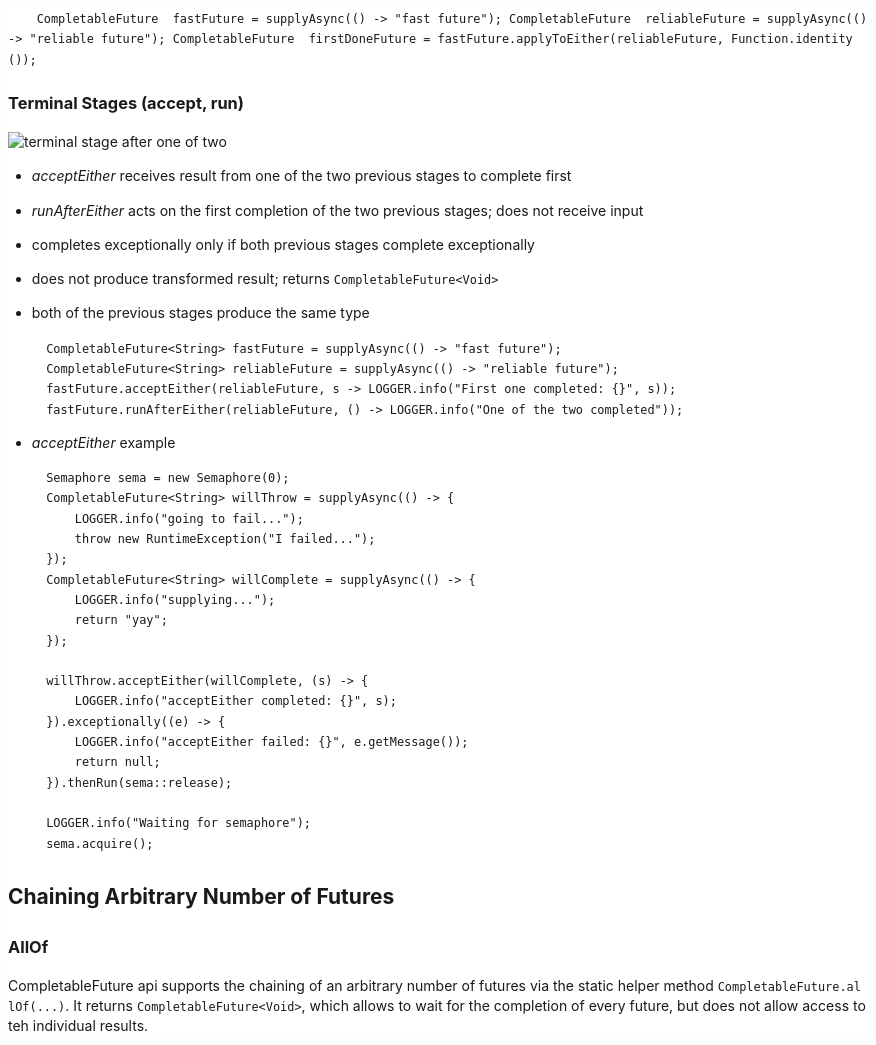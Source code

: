         CompletableFuture  fastFuture = supplyAsync(() -> "fast future"); CompletableFuture  reliableFuture = supplyAsync(() -> "reliable future"); CompletableFuture  firstDoneFuture = fastFuture.applyToEither(reliableFuture, Function.identity());
        

### Terminal Stages (accept, run)

![terminal stage after one of two](https://kicsikrumpli.github.io/img/2018-01-30-completable-future-cheat-sheet/oneOfMultipleTerminal.png)

-   _acceptEither_  receives result from one of the two previous stages to complete first
-   _runAfterEither_  acts on the first completion of the two previous stages; does not receive input
-   completes exceptionally only if both previous stages complete exceptionally
-   does not produce transformed result; returns  `CompletableFuture<Void>`
-   both of the previous stages produce the same type
    
    ```
      CompletableFuture<String> fastFuture = supplyAsync(() -> "fast future");
      CompletableFuture<String> reliableFuture = supplyAsync(() -> "reliable future");
      fastFuture.acceptEither(reliableFuture, s -> LOGGER.info("First one completed: {}", s));
      fastFuture.runAfterEither(reliableFuture, () -> LOGGER.info("One of the two completed"));
    
    ```
    
-   _acceptEither_  example
    
    ```
      Semaphore sema = new Semaphore(0);
      CompletableFuture<String> willThrow = supplyAsync(() -> {
          LOGGER.info("going to fail...");
          throw new RuntimeException("I failed...");
      });
      CompletableFuture<String> willComplete = supplyAsync(() -> {
          LOGGER.info("supplying...");
          return "yay";
      });
    
      willThrow.acceptEither(willComplete, (s) -> {
          LOGGER.info("acceptEither completed: {}", s);
      }).exceptionally((e) -> {
          LOGGER.info("acceptEither failed: {}", e.getMessage());
          return null;
      }).thenRun(sema::release);
    
      LOGGER.info("Waiting for semaphore");
      sema.acquire();
    
    ```
    

## Chaining Arbitrary Number of Futures

### AllOf

CompletableFuture api supports the chaining of an arbitrary number of futures via the static helper method  `CompletableFuture.allOf(...)`. It returns  `CompletableFuture<Void>`, which allows to wait for the completion of every future, but does not allow access to teh individual results.

